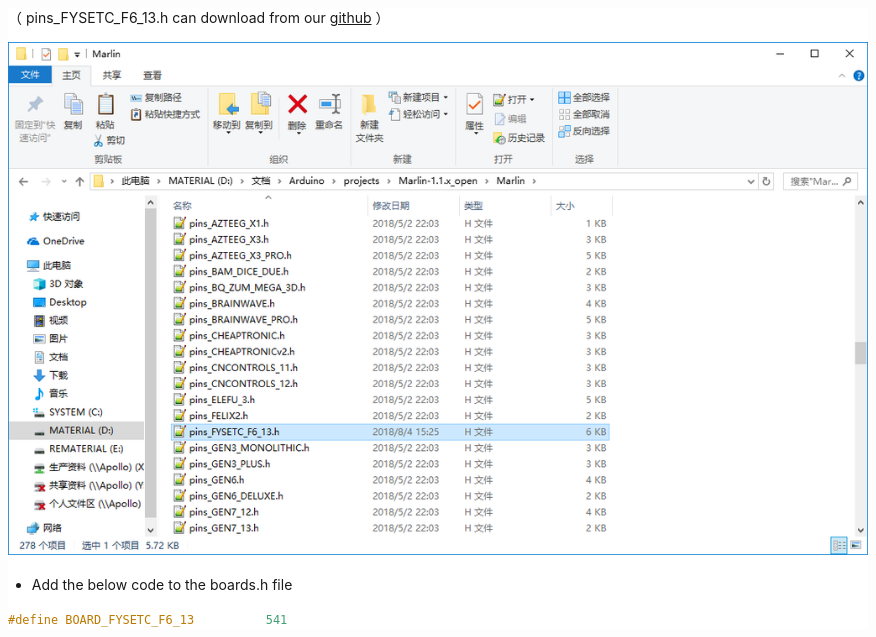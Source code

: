 （ pins_FYSETC_F6_13.h can download from our [github](https://raw.githubusercontent.com/FYSETC/Marlin4Fysetcf6/master/Marlin/pins_FYSETC_F6_13.h) ）

![F6V1.3-GUI6](images/F6V1.3-GUI6.png)

* Add the below code to the boards.h file

```cpp
#define	BOARD_FYSETC_F6_13			541
```
